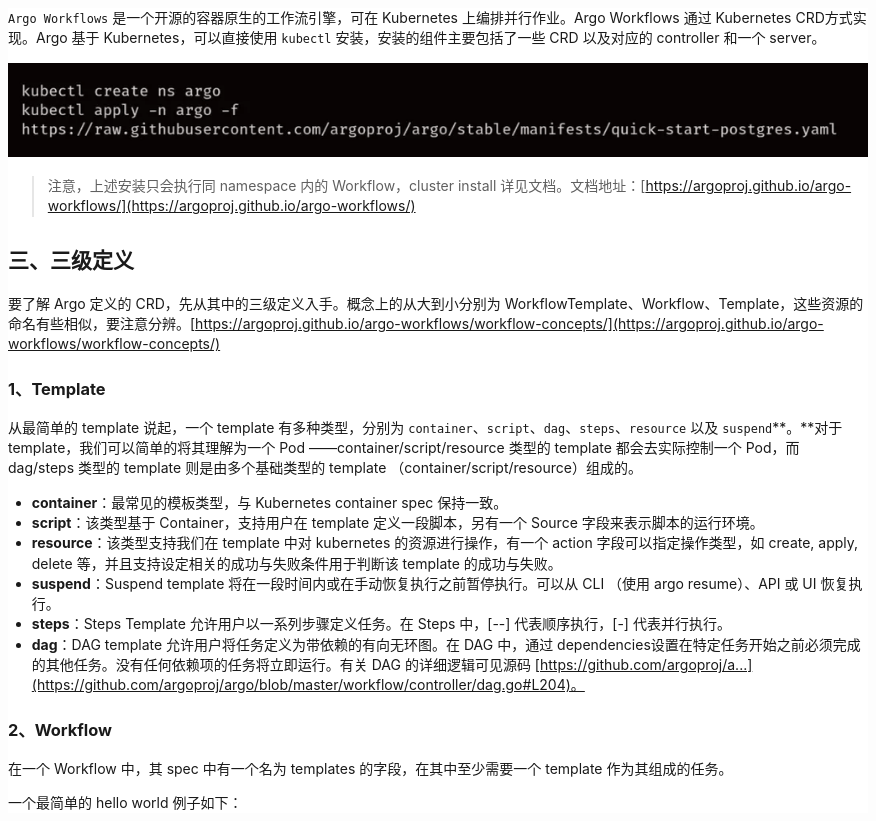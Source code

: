 `Argo Workflows` 是一个开源的容器原生的工作流引擎，可在 Kubernetes 上编排并行作业。Argo Workflows 通过 Kubernetes CRD方式实现。Argo 基于 Kubernetes，可以直接使用 `kubectl` 安装，安装的组件主要包括了一些 CRD 以及对应的 controller 和一个 server。

![](/attachments/974227319-5fffb6fd58599.png)

> 注意，上述安装只会执行同 namespace 内的 Workflow，cluster install 详见文档。文档地址：[https://argoproj.github.io/argo-workflows/](https://argoproj.github.io/argo-workflows/)

## 三、三级定义

要了解 Argo 定义的 CRD，先从其中的三级定义入手。概念上的从大到小分别为 WorkflowTemplate、Workflow、Template，这些资源的命名有些相似，要注意分辨。[https://argoproj.github.io/argo-workflows/workflow-concepts/](https://argoproj.github.io/argo-workflows/workflow-concepts/)

### 1、Template

从最简单的 template 说起，一个 template 有多种类型，分别为 `container`、`script`、`dag`、`steps`、`resource` 以及 `suspend`**。**对于 template，我们可以简单的将其理解为一个 Pod ——container/script/resource 类型的 template 都会去实际控制一个 Pod，而 dag/steps 类型的 template 则是由多个基础类型的 template （container/script/resource）组成的。

*   **container**：最常见的模板类型，与 Kubernetes container spec 保持一致。
*   **script**：该类型基于 Container，支持用户在 template 定义一段脚本，另有一个 Source 字段来表示脚本的运行环境。
*   **resource**：该类型支持我们在 template 中对 kubernetes 的资源进行操作，有一个 action 字段可以指定操作类型，如 create, apply, delete 等，并且支持设定相关的成功与失败条件用于判断该 template 的成功与失败。
*   **suspend**：Suspend template 将在一段时间内或在手动恢复执行之前暂停执行。可以从 CLI （使用 argo resume）、API 或 UI 恢复执行。
*   **steps**：Steps Template 允许用户以一系列步骤定义任务。在 Steps 中，\[--\] 代表顺序执行，\[-\] 代表并行执行。
*   **dag**：DAG template 允许用户将任务定义为带依赖的有向无环图。在 DAG 中，通过 dependencies设置在特定任务开始之前必须完成的其他任务。没有任何依赖项的任务将立即运行。有关 DAG 的详细逻辑可见源码 [https://github.com/argoproj/a...](https://github.com/argoproj/argo/blob/master/workflow/controller/dag.go#L204)。

### 2、Workflow

在一个 Workflow 中，其 spec 中有一个名为 templates 的字段，在其中至少需要一个 template 作为其组成的任务。

一个最简单的 hello world 例子如下：

